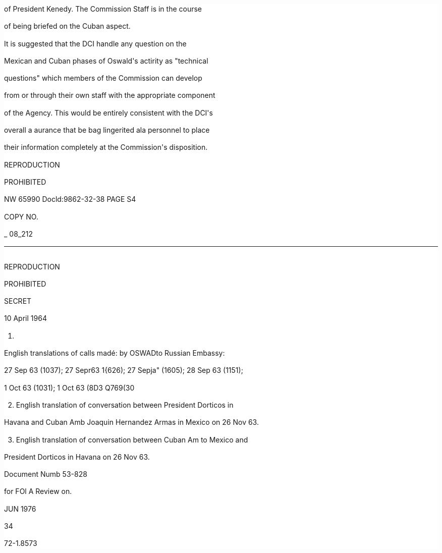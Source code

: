of President Kenedy. The Commission Staff is in the course

of being briefed on the Cuban aspect.

It is suggested that the DCI handle any question on the

Mexican and Cuban phases of Oswald's actirity as "technical

questions" which members of the Commission can develop

from or through their own staff with the appropriate component

of the Agency. This would be entirely consistent with the DCI's

overall a aurance that be bag lingerited ala personnel to place

their information completely at the Commission's disposition.

REPRODUCTION

PROHIBITED

NW 65990 Docld:9862-32-38
PAGE S4

COPY NO.

_ 08_212

---

##
REPRODUCTION

PROHIBITED

SECRET

10 April 1964

1.

English translations of calls madé: by OSWADto Russian Embassy:

27 Sep 63 (1037); 27 Sepr63 1{626); 27 Sepja" (1605); 28 Sep 63 (1151);

1 Oct 63 (1031); 1 Oct 63 (8D3 Q769(30

2. English translation of conversation between President Dorticos in

Havana and Cuban Amb Joaquin Hernandez Armas in Mexico on 26 Nov 63.

3. English translation of conversation between Cuban Am to Mexico and

President Dorticos in Havana on 26 Nov 63.

Document Numb 53-828

for FOl A Review on.

JUN 1976

34

72-1.8573
